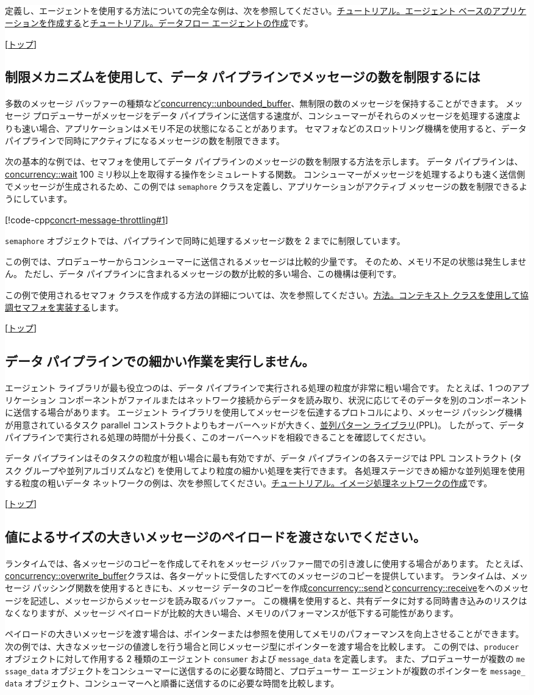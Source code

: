 定義し、エージェントを使用する方法についての完全な例は、次を参照してください。[チュートリアル。エージェント ベースのアプリケーションを作成する](../../parallel/concrt/walkthrough-creating-an-agent-based-application.md)と[チュートリアル。データフロー エージェントの作成](../../parallel/concrt/walkthrough-creating-a-dataflow-agent.md)です。

[[トップ](#top)]

##  <a name="throttling"></a> 制限メカニズムを使用して、データ パイプラインでメッセージの数を制限するには

多数のメッセージ バッファーの種類など[concurrency::unbounded_buffer](reference/unbounded-buffer-class.md)、無制限の数のメッセージを保持することができます。 メッセージ プロデューサーがメッセージをデータ パイプラインに送信する速度が、コンシューマーがそれらのメッセージを処理する速度よりも速い場合、アプリケーションはメモリ不足の状態になることがあります。 セマフォなどのスロットリング機構を使用すると、データ パイプラインで同時にアクティブになるメッセージの数を制限できます。

次の基本的な例では、セマフォを使用してデータ パイプラインのメッセージの数を制限する方法を示します。 データ パイプラインは、 [concurrency::wait](reference/concurrency-namespace-functions.md#wait) 100 ミリ秒以上を取得する操作をシミュレートする関数。 コンシューマーがメッセージを処理するよりも速く送信側でメッセージが生成されるため、この例では `semaphore` クラスを定義し、アプリケーションがアクティブ メッセージの数を制限できるようにしています。

[!code-cpp[concrt-message-throttling#1](../../parallel/concrt/codesnippet/cpp/best-practices-in-the-asynchronous-agents-library_2.cpp)]

`semaphore` オブジェクトでは、パイプラインで同時に処理するメッセージ数を 2 までに制限しています。

この例では、プロデューサーからコンシューマーに送信されるメッセージは比較的少量です。 そのため、メモリ不足の状態は発生しません。 ただし、データ パイプラインに含まれるメッセージの数が比較的多い場合、この機構は便利です。

この例で使用されるセマフォ クラスを作成する方法の詳細については、次を参照してください。[方法。コンテキスト クラスを使用して協調セマフォを実装する](../../parallel/concrt/how-to-use-the-context-class-to-implement-a-cooperative-semaphore.md)します。

[[トップ](#top)]

##  <a name="fine-grained"></a> データ パイプラインでの細かい作業を実行しません。

エージェント ライブラリが最も役立つのは、データ パイプラインで実行される処理の粒度が非常に粗い場合です。 たとえば、1 つのアプリケーション コンポーネントがファイルまたはネットワーク接続からデータを読み取り、状況に応じてそのデータを別のコンポーネントに送信する場合があります。 エージェント ライブラリを使用してメッセージを伝達するプロトコルにより、メッセージ パッシング機構が用意されているタスク parallel コンストラクトよりもオーバーヘッドが大きく、[並列パターン ライブラリ](../../parallel/concrt/parallel-patterns-library-ppl.md)(PPL)。 したがって、データ パイプラインで実行される処理の時間が十分長く、このオーバーヘッドを相殺できることを確認してください。

データ パイプラインはそのタスクの粒度が粗い場合に最も有効ですが、データ パイプラインの各ステージでは PPL コンストラクト (タスク グループや並列アルゴリズムなど) を使用してより粒度の細かい処理を実行できます。 各処理ステージできめ細かな並列処理を使用する粒度の粗いデータ ネットワークの例は、次を参照してください。[チュートリアル。イメージ処理ネットワークの作成](../../parallel/concrt/walkthrough-creating-an-image-processing-network.md)です。

[[トップ](#top)]

##  <a name="large-payloads"></a> 値によるサイズの大きいメッセージのペイロードを渡さないでください。

ランタイムでは、各メッセージのコピーを作成してそれをメッセージ バッファー間での引き渡しに使用する場合があります。 たとえば、 [concurrency::overwrite_buffer](../../parallel/concrt/reference/overwrite-buffer-class.md)クラスは、各ターゲットに受信したすべてのメッセージのコピーを提供しています。 ランタイムは、メッセージ パッシング関数を使用するときにも、メッセージ データのコピーを作成[concurrency::send](reference/concurrency-namespace-functions.md#send)と[concurrency::receive](reference/concurrency-namespace-functions.md#receive)をへのメッセージを記述し、メッセージからメッセージを読み取るバッファー。 この機構を使用すると、共有データに対する同時書き込みのリスクはなくなりますが、メッセージ ペイロードが比較的大きい場合、メモリのパフォーマンスが低下する可能性があります。

ペイロードの大きいメッセージを渡す場合は、ポインターまたは参照を使用してメモリのパフォーマンスを向上させることができます。 次の例では、大きなメッセージの値渡しを行う場合と同じメッセージ型にポインターを渡す場合を比較します。 この例では、`producer` オブジェクトに対して作用する 2 種類のエージェント `consumer` および `message_data` を定義します。 また、プロデューサーが複数の `message_data` オブジェクトをコンシューマーに送信するのに必要な時間と、プロデューサー エージェントが複数のポインターを `message_data` オブジェクト、コンシューマーへと順番に送信するのに必要な時間を比較します。
